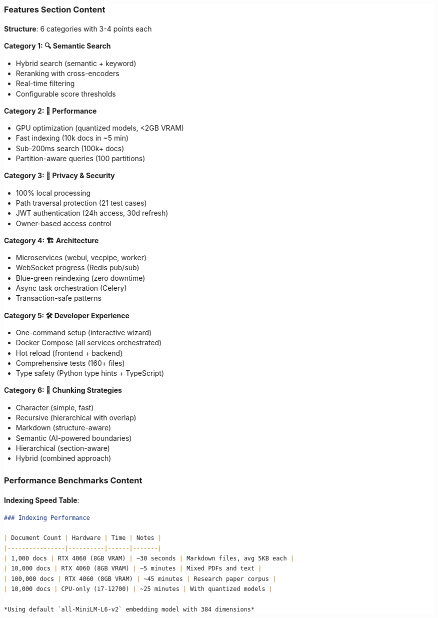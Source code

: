 ### Features Section Content

**Structure**: 6 categories with 3-4 points each

**Category 1: 🔍 Semantic Search**
- Hybrid search (semantic + keyword)
- Reranking with cross-encoders
- Real-time filtering
- Configurable score thresholds

**Category 2: 🚀 Performance**
- GPU optimization (quantized models, <2GB VRAM)
- Fast indexing (10k docs in ~5 min)
- Sub-200ms search (100k+ docs)
- Partition-aware queries (100 partitions)

**Category 3: 🔐 Privacy & Security**
- 100% local processing
- Path traversal protection (21 test cases)
- JWT authentication (24h access, 30d refresh)
- Owner-based access control

**Category 4: 🏗️ Architecture**
- Microservices (webui, vecpipe, worker)
- WebSocket progress (Redis pub/sub)
- Blue-green reindexing (zero downtime)
- Async task orchestration (Celery)
- Transaction-safe patterns

**Category 5: 🛠️ Developer Experience**
- One-command setup (interactive wizard)
- Docker Compose (all services orchestrated)
- Hot reload (frontend + backend)
- Comprehensive tests (160+ files)
- Type safety (Python type hints + TypeScript)

**Category 6: 🎯 Chunking Strategies**
- Character (simple, fast)
- Recursive (hierarchical with overlap)
- Markdown (structure-aware)
- Semantic (AI-powered boundaries)
- Hierarchical (section-aware)
- Hybrid (combined approach)

### Performance Benchmarks Content

**Indexing Speed Table**:

```markdown
### Indexing Performance

| Document Count | Hardware | Time | Notes |
|----------------|----------|------|-------|
| 1,000 docs | RTX 4060 (8GB VRAM) | ~30 seconds | Markdown files, avg 5KB each |
| 10,000 docs | RTX 4060 (8GB VRAM) | ~5 minutes | Mixed PDFs and text |
| 100,000 docs | RTX 4060 (8GB VRAM) | ~45 minutes | Research paper corpus |
| 10,000 docs | CPU-only (i7-12700) | ~25 minutes | With quantized models |

*Using default `all-MiniLM-L6-v2` embedding model with 384 dimensions*
```
